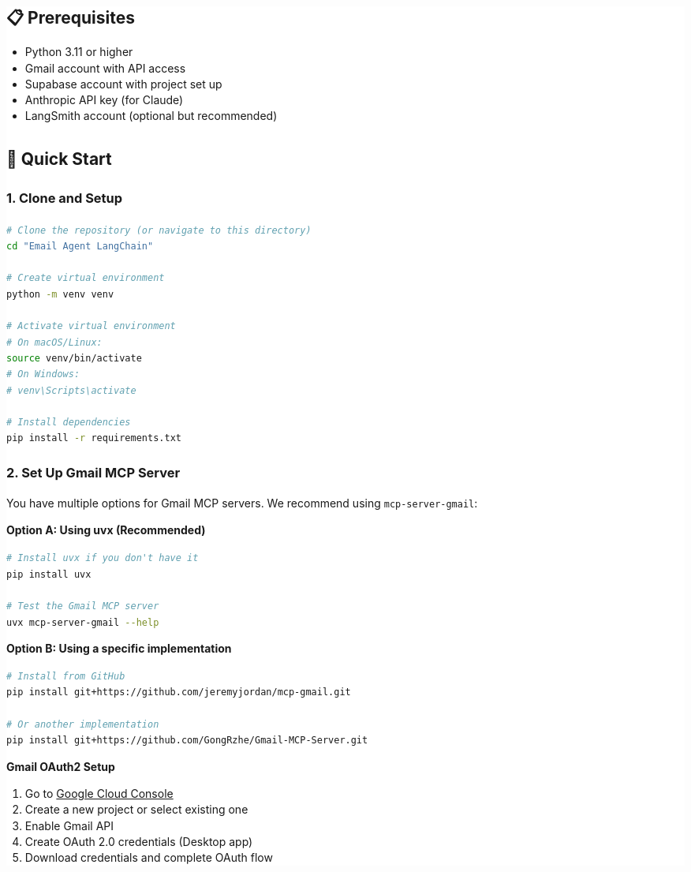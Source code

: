 ## 📋 Prerequisites

- Python 3.11 or higher
- Gmail account with API access
- Supabase account with project set up
- Anthropic API key (for Claude)
- LangSmith account (optional but recommended)

## 🚀 Quick Start

### 1. Clone and Setup

```bash
# Clone the repository (or navigate to this directory)
cd "Email Agent LangChain"

# Create virtual environment
python -m venv venv

# Activate virtual environment
# On macOS/Linux:
source venv/bin/activate
# On Windows:
# venv\Scripts\activate

# Install dependencies
pip install -r requirements.txt
```

### 2. Set Up Gmail MCP Server

You have multiple options for Gmail MCP servers. We recommend using `mcp-server-gmail`:

**Option A: Using uvx (Recommended)**
```bash
# Install uvx if you don't have it
pip install uvx

# Test the Gmail MCP server
uvx mcp-server-gmail --help
```

**Option B: Using a specific implementation**
```bash
# Install from GitHub
pip install git+https://github.com/jeremyjordan/mcp-gmail.git

# Or another implementation
pip install git+https://github.com/GongRzhe/Gmail-MCP-Server.git
```

**Gmail OAuth2 Setup**
1. Go to [Google Cloud Console](https://console.cloud.google.com/)
2. Create a new project or select existing one
3. Enable Gmail API
4. Create OAuth 2.0 credentials (Desktop app)
5. Download credentials and complete OAuth flow
